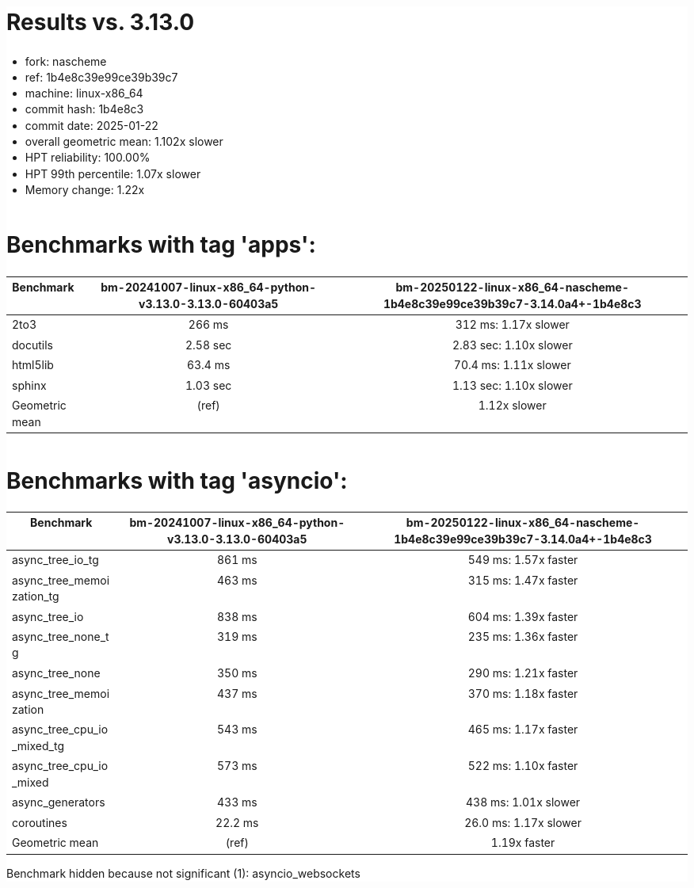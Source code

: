 # Results vs. 3.13.0

- fork: nascheme
- ref: 1b4e8c39e99ce39b39c7
- machine: linux-x86_64
- commit hash: 1b4e8c3
- commit date: 2025-01-22
- overall geometric mean: 1.102x slower
- HPT reliability: 100.00%
- HPT 99th percentile: 1.07x slower
- Memory change: 1.22x

Benchmarks with tag 'apps':
===========================

| Benchmark      | bm-20241007-linux-x86_64-python-v3.13.0-3.13.0-60403a5 | bm-20250122-linux-x86_64-nascheme-1b4e8c39e99ce39b39c7-3.14.0a4+-1b4e8c3 |
|----------------|:------------------------------------------------------:|:------------------------------------------------------------------------:|
| 2to3           | 266 ms                                                 | 312 ms: 1.17x slower                                                     |
| docutils       | 2.58 sec                                               | 2.83 sec: 1.10x slower                                                   |
| html5lib       | 63.4 ms                                                | 70.4 ms: 1.11x slower                                                    |
| sphinx         | 1.03 sec                                               | 1.13 sec: 1.10x slower                                                   |
| Geometric mean | (ref)                                                  | 1.12x slower                                                             |

Benchmarks with tag 'asyncio':
==============================

| Benchmark                  | bm-20241007-linux-x86_64-python-v3.13.0-3.13.0-60403a5 | bm-20250122-linux-x86_64-nascheme-1b4e8c39e99ce39b39c7-3.14.0a4+-1b4e8c3 |
|----------------------------|:------------------------------------------------------:|:------------------------------------------------------------------------:|
| async_tree_io_tg           | 861 ms                                                 | 549 ms: 1.57x faster                                                     |
| async_tree_memoization_tg  | 463 ms                                                 | 315 ms: 1.47x faster                                                     |
| async_tree_io              | 838 ms                                                 | 604 ms: 1.39x faster                                                     |
| async_tree_none_tg         | 319 ms                                                 | 235 ms: 1.36x faster                                                     |
| async_tree_none            | 350 ms                                                 | 290 ms: 1.21x faster                                                     |
| async_tree_memoization     | 437 ms                                                 | 370 ms: 1.18x faster                                                     |
| async_tree_cpu_io_mixed_tg | 543 ms                                                 | 465 ms: 1.17x faster                                                     |
| async_tree_cpu_io_mixed    | 573 ms                                                 | 522 ms: 1.10x faster                                                     |
| async_generators           | 433 ms                                                 | 438 ms: 1.01x slower                                                     |
| coroutines                 | 22.2 ms                                                | 26.0 ms: 1.17x slower                                                    |
| Geometric mean             | (ref)                                                  | 1.19x faster                                                             |

Benchmark hidden because not significant (1): asyncio_websockets

